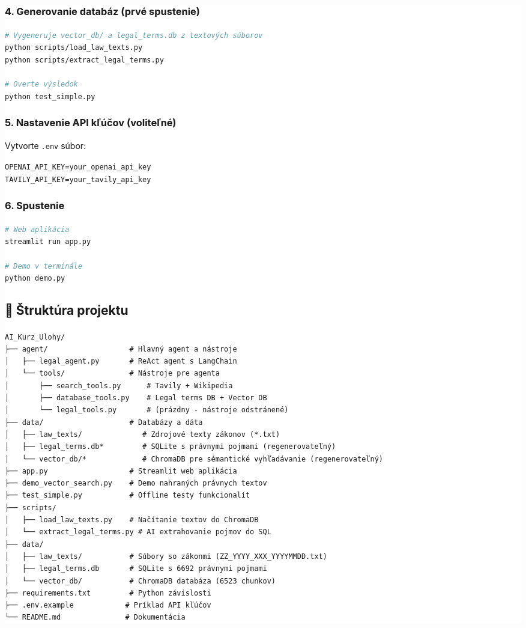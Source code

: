 ### 4. Generovanie databáz (prvé spustenie)
```bash
# Vygeneruje vector_db/ a legal_terms.db z textových súborov
python scripts/load_law_texts.py
python scripts/extract_legal_terms.py

# Overte výsledok
python test_simple.py
```

### 5. Nastavenie API kľúčov (voliteľné)
Vytvorte `.env` súbor:
```
OPENAI_API_KEY=your_openai_api_key
TAVILY_API_KEY=your_tavily_api_key  
```

### 6. Spustenie
```bash
# Web aplikácia
streamlit run app.py

# Demo v terminále  
python demo.py
```

## 📁 Štruktúra projektu

```
AI_Kurz_Ulohy/
├── agent/                   # Hlavný agent a nástroje
│   ├── legal_agent.py       # ReAct agent s LangChain
│   └── tools/               # Nástroje pre agenta
│       ├── search_tools.py      # Tavily + Wikipedia
│       ├── database_tools.py    # Legal terms DB + Vector DB  
│       └── legal_tools.py       # (prázdny - nástroje odstránené)
├── data/                    # Databázy a dáta
│   ├── law_texts/              # Zdrojové texty zákonov (*.txt)
│   ├── legal_terms.db*         # SQLite s právnymi pojmami (regenerovateľný)
│   └── vector_db/*             # ChromaDB pre sémantické vyhľadávanie (regenerovateľný)
├── app.py                   # Streamlit web aplikácia
├── demo_vector_search.py    # Demo nahraných právnych textov
├── test_simple.py           # Offline testy funkcionalít
├── scripts/
│   ├── load_law_texts.py    # Načítanie textov do ChromaDB
│   └── extract_legal_terms.py # AI extrahovanie pojmov do SQL
├── data/
│   ├── law_texts/           # Súbory so zákonmi (ZZ_YYYY_XXX_YYYYMMDD.txt)
│   ├── legal_terms.db       # SQLite s 6692 právnymi pojmami
│   └── vector_db/           # ChromaDB databáza (6523 chunkov)
├── requirements.txt         # Python závislosti
├── .env.example            # Príklad API kľúčov
└── README.md               # Dokumentácia
```
